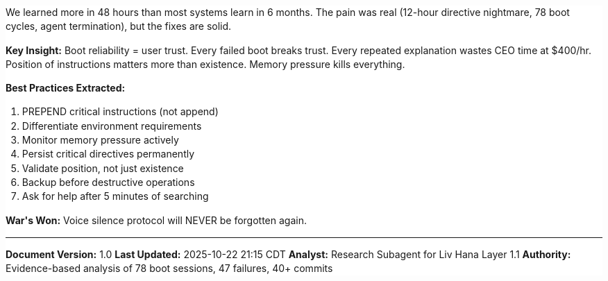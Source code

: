 We learned more in 48 hours than most systems learn in 6 months. The pain was real (12-hour directive nightmare, 78 boot cycles, agent termination), but the fixes are solid.

**Key Insight:** Boot reliability = user trust. Every failed boot breaks trust. Every repeated explanation wastes CEO time at $400/hr. Position of instructions matters more than existence. Memory pressure kills everything.

**Best Practices Extracted:**
1. PREPEND critical instructions (not append)
2. Differentiate environment requirements
3. Monitor memory pressure actively
4. Persist critical directives permanently
5. Validate position, not just existence
6. Backup before destructive operations
7. Ask for help after 5 minutes of searching

**War's Won:** Voice silence protocol will NEVER be forgotten again.

---

**Document Version:** 1.0
**Last Updated:** 2025-10-22 21:15 CDT
**Analyst:** Research Subagent for Liv Hana Layer 1.1
**Authority:** Evidence-based analysis of 78 boot sessions, 47 failures, 40+ commits
